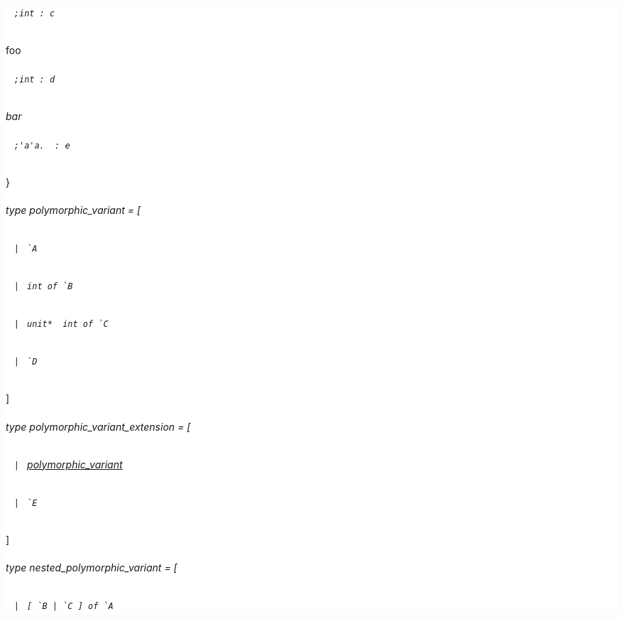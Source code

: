 <a id="type-record.c"></a>

######    `;int : c`

foo

<a id="type-record.d"></a>

######    `;int : d`

_bar_

<a id="type-record.e"></a>

######    `;'a'a.  : e`

}

<a id="type-polymorphic_variant"></a>

###### type polymorphic_variant = [

<a id="type-polymorphic_variant.A"></a>

######    `| ` `` `A ``

<a id="type-polymorphic_variant.B"></a>

######    `| ` `` int of `B ``

<a id="type-polymorphic_variant.C"></a>

######    `| ` `` unit*  int of `C ``

<a id="type-polymorphic_variant.D"></a>

######    `| ` `` `D ``

]

<a id="type-polymorphic_variant_extension"></a>

###### type polymorphic_variant_extension = [

<a id="type-polymorphic_variant_extension.polymorphic_variant"></a>

######    `| ` [polymorphic_variant](#type-polymorphic_variant)

<a id="type-polymorphic_variant_extension.E"></a>

######    `| ` `` `E ``

]

<a id="type-nested_polymorphic_variant"></a>

###### type nested_polymorphic_variant = [

<a id="type-nested_polymorphic_variant.A"></a>

######    `| ` `` [ `B | `C ] of `A ``
